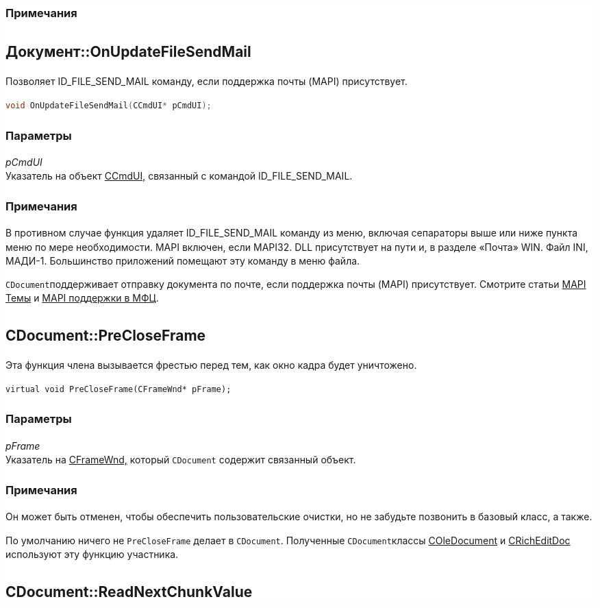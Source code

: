 ### <a name="remarks"></a>Примечания

## <a name="cdocumentonupdatefilesendmail"></a><a name="onupdatefilesendmail"></a>Документ::OnUpdateFileSendMail

Позволяет ID_FILE_SEND_MAIL команду, если поддержка почты (MAPI) присутствует.

```cpp
void OnUpdateFileSendMail(CCmdUI* pCmdUI);
```

### <a name="parameters"></a>Параметры

*pCmdUI*<br/>
Указатель на объект [CCmdUI,](../../mfc/reference/ccmdui-class.md) связанный с командой ID_FILE_SEND_MAIL.

### <a name="remarks"></a>Примечания

В противном случае функция удаляет ID_FILE_SEND_MAIL команду из меню, включая сепараторы выше или ниже пункта меню по мере необходимости. MAPI включен, если MAPI32. DLL присутствует на пути и, в разделе «Почта» WIN. Файл INI, МАДИ-1. Большинство приложений помещают эту команду в меню файла.

`CDocument`поддерживает отправку документа по почте, если поддержка почты (MAPI) присутствует. Смотрите статьи [MAPI Темы](../../mfc/mapi.md) и [MAPI поддержки в МФЦ](../../mfc/mapi-support-in-mfc.md).

## <a name="cdocumentprecloseframe"></a><a name="precloseframe"></a>CDocument::PreCloseFrame

Эта функция члена вызывается фрестью перед тем, как окно кадра будет уничтожено.

```
virtual void PreCloseFrame(CFrameWnd* pFrame);
```

### <a name="parameters"></a>Параметры

*pFrame*<br/>
Указатель на [CFrameWnd,](../../mfc/reference/cframewnd-class.md) который `CDocument` содержит связанный объект.

### <a name="remarks"></a>Примечания

Он может быть отменен, чтобы обеспечить пользовательские очистки, но не забудьте позвонить в базовый класс, а также.

По умолчанию ничего не `PreCloseFrame` делает в `CDocument`. Полученные `CDocument`классы [COleDocument](../../mfc/reference/coledocument-class.md) и [CRichEditDoc](../../mfc/reference/cricheditdoc-class.md) используют эту функцию участника.

## <a name="cdocumentreadnextchunkvalue"></a><a name="readnextchunkvalue"></a>CDocument::ReadNextChunkValue
